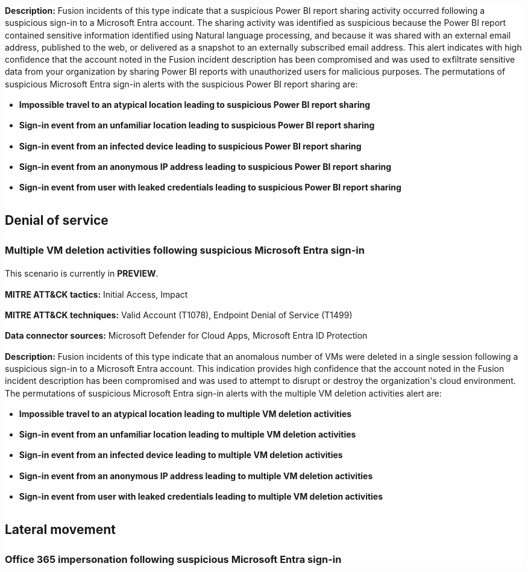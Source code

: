 **Description:** Fusion incidents of this type indicate that a suspicious Power BI report sharing activity occurred following a suspicious sign-in to a Microsoft Entra account. The sharing activity was identified as suspicious because the Power BI report contained sensitive information identified using Natural language processing, and because it was shared with an external email address, published to the web, or delivered as a snapshot to an externally subscribed email address. This alert indicates with high confidence that the account noted in the Fusion incident description has been compromised and was used to exfiltrate sensitive data from your organization by sharing Power BI reports with unauthorized users for malicious purposes. The permutations of suspicious Microsoft Entra sign-in alerts with the suspicious Power BI report sharing are:  

- **Impossible travel to an atypical location leading to suspicious Power BI report sharing**

- **Sign-in event from an unfamiliar location leading to suspicious Power BI report sharing**

- **Sign-in event from an infected device leading to suspicious Power BI report sharing**

- **Sign-in event from an anonymous IP address leading to suspicious Power BI report sharing**

- **Sign-in event from user with leaked credentials leading to suspicious Power BI report sharing**

## Denial of service

<a name='multiple-vm-deletion-activities-following-suspicious-azure-ad-sign-in'></a>

### Multiple VM deletion activities following suspicious Microsoft Entra sign-in
This scenario is currently in **PREVIEW**.

**MITRE ATT&CK tactics:** Initial Access, Impact

**MITRE ATT&CK techniques:** Valid Account (T1078), Endpoint Denial of Service (T1499)

**Data connector sources:** Microsoft Defender for Cloud Apps, Microsoft Entra ID Protection

**Description:** Fusion incidents of this type indicate that an anomalous number of VMs were deleted in a single session following a suspicious sign-in to a Microsoft Entra account. This indication provides high confidence that the account noted in the Fusion incident description has been compromised and was used to attempt to disrupt or destroy the organization's cloud environment. The permutations of suspicious Microsoft Entra sign-in alerts with the multiple VM deletion activities alert are:  

- **Impossible travel to an atypical location leading to multiple VM deletion activities**

- **Sign-in event from an unfamiliar location leading to multiple VM deletion activities**

- **Sign-in event from an infected device leading to multiple VM deletion activities**

- **Sign-in event from an anonymous IP address leading to multiple VM deletion activities**

- **Sign-in event from user with leaked credentials leading to multiple VM deletion activities**

## Lateral movement

<a name='office-365-impersonation-following-suspicious-azure-ad-sign-in'></a>

### Office 365 impersonation following suspicious Microsoft Entra sign-in
